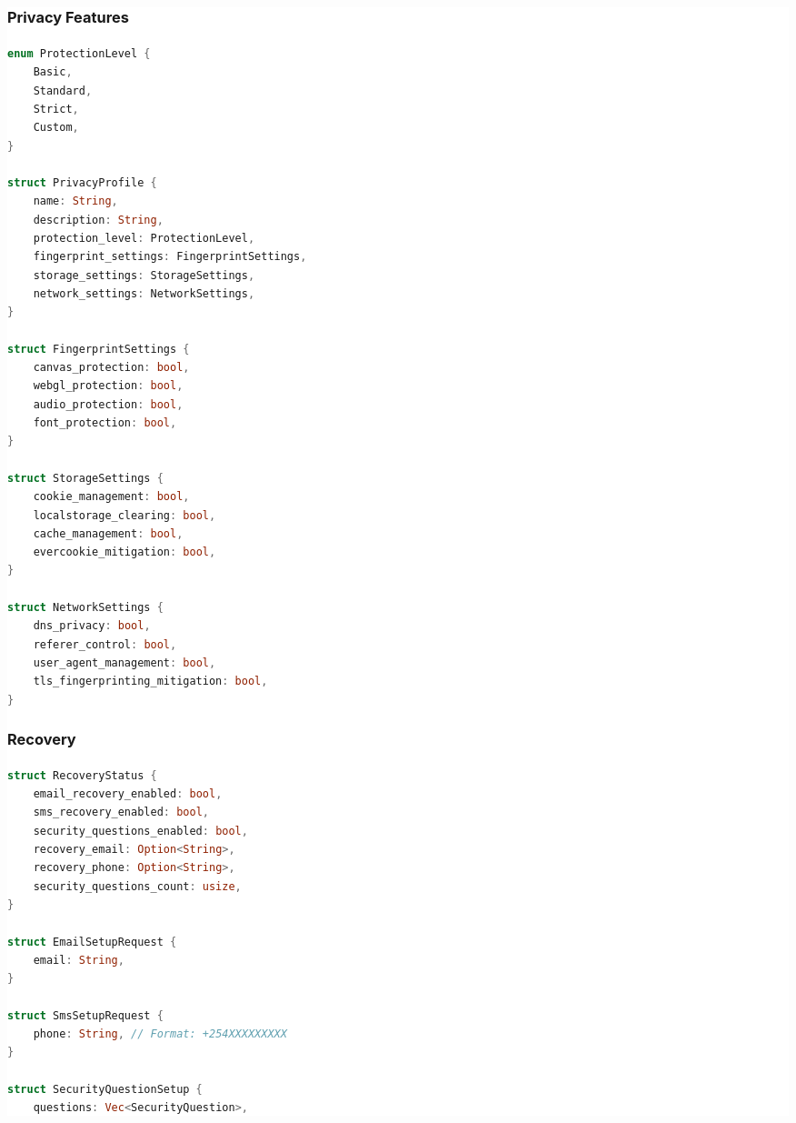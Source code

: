 ```rust
```

### Privacy Features
```rust
enum ProtectionLevel {
    Basic,
    Standard, 
    Strict,
    Custom,
}

struct PrivacyProfile {
    name: String,
    description: String,
    protection_level: ProtectionLevel,
    fingerprint_settings: FingerprintSettings,
    storage_settings: StorageSettings,
    network_settings: NetworkSettings,
}

struct FingerprintSettings {
    canvas_protection: bool,
    webgl_protection: bool,
    audio_protection: bool,
    font_protection: bool,
}

struct StorageSettings {
    cookie_management: bool,
    localstorage_clearing: bool,
    cache_management: bool,
    evercookie_mitigation: bool,
}

struct NetworkSettings {
    dns_privacy: bool,
    referer_control: bool,
    user_agent_management: bool,
    tls_fingerprinting_mitigation: bool,
}
```

### Recovery
```rust
struct RecoveryStatus {
    email_recovery_enabled: bool,
    sms_recovery_enabled: bool,
    security_questions_enabled: bool,
    recovery_email: Option<String>,
    recovery_phone: Option<String>,
    security_questions_count: usize,
}

struct EmailSetupRequest {
    email: String,
}

struct SmsSetupRequest {
    phone: String, // Format: +254XXXXXXXXX
}

struct SecurityQuestionSetup {
    questions: Vec<SecurityQuestion>,
```